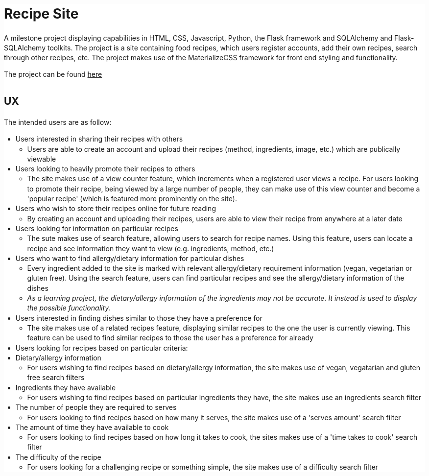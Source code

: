 Recipe Site
=============
A milestone project displaying capabilities in HTML, CSS, Javascript, Python, the Flask framework and SQLAlchemy and Flask-SQLAlchemy toolkits.
The project is a site containing food recipes, which users register accounts, add their own recipes, search through other recipes, etc.
The project makes use of the MaterializeCSS framework for front end styling and functionality.

The project can be found [here](http://recipe-app-m4.herokuapp.com)

UX
---------------
The intended users are as follow:
* Users interested in sharing their recipes with others
    * Users are able to create an account and upload their recipes (method, ingredients, image, etc.) which are publically viewable
* Users looking to heavily promote their recipes to others
    * The site makes use of a view counter feature, which increments when a registered user views a recipe. For users looking to promote their recipe, being viewed by a large number of people, they can make use of this view counter and become a 'popular recipe' (which is featured more prominently on the site). 
* Users who wish to store their recipes online for future reading
    * By creating an account and uploading their recipes, users are able to view their recipe from anywhere at a later date 
* Users looking for information on particular recipes
    * The sute makes use of search feature, allowing users to search for recipe names. Using this feature, users can locate a recipe and see information they want to view (e.g. ingredients, method, etc.) 
* Users who want to find allergy/dietary information for particular dishes
    * Every ingredient added to the site is marked with relevant allergy/dietary requirement information (vegan, vegetarian or gluten free). Using the search feature, users can find particular recipes and see the allergy/dietary information of the dishes
    * *As a learning project, the dietary/allergy information of the ingredients may not be accurate. It instead is used to display the possible functionality.*
* Users interested in finding dishes similar to those they have a preference for
    * The site makes use of a related recipes feature, displaying similar recipes to the one the user is currently viewing. This feature can be used to find similar recipes to those the user has a preference for already
* Users looking for recipes based on particular criteria:
* Dietary/allergy information
    * For users wishing to find recipes based on dietary/allergy information, the site makes use of vegan, vegatarian and gluten free search filters 
* Ingredients they have available
    * For users wishing to find recipes based on particular ingredients they have, the site makes use an ingredients search filter
* The number of people they are required to serves
    * For users looking to find recipes based on how many it serves, the site makes use of a 'serves amount' search filter 
* The amount of time they have available to cook
    * For users looking to find recipes based on how long it takes to cook, the sites makes use of a 'time takes to cook' search filter 
* The difficulty of the recipe
    * For users looking for a challenging recipe or something simple, the site makes use of a difficulty search filter 
